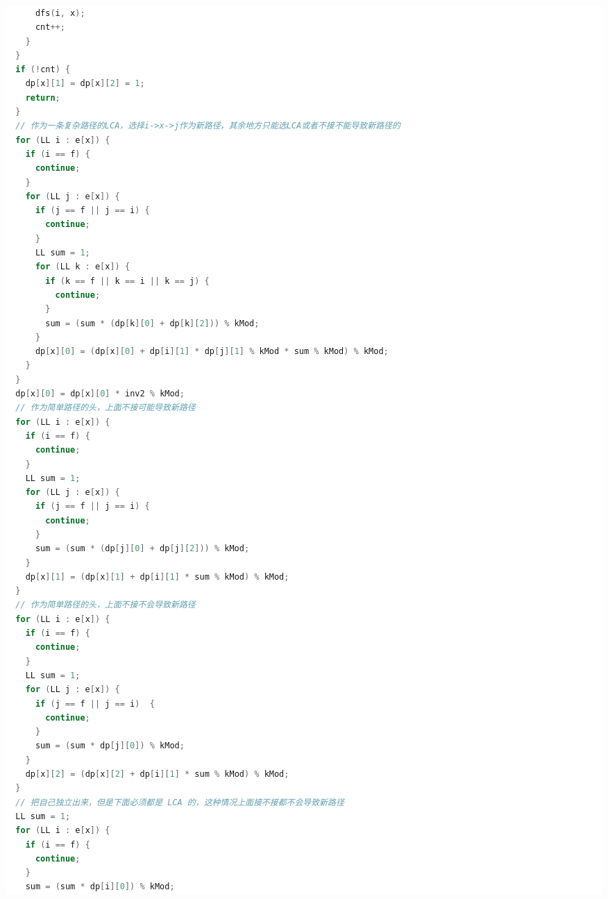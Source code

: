 ```cpp
      dfs(i, x);
      cnt++;
    } 
  }
  if (!cnt) {
    dp[x][1] = dp[x][2] = 1;
    return;
  }
  // 作为一条复杂路径的LCA，选择i->x->j作为新路径，其余地方只能选LCA或者不接不能导致新路径的
  for (LL i : e[x]) {
    if (i == f) {
      continue;
    }
    for (LL j : e[x]) {
      if (j == f || j == i) {
        continue;
      }
      LL sum = 1;
      for (LL k : e[x]) {
        if (k == f || k == i || k == j) {
          continue;
        }
        sum = (sum * (dp[k][0] + dp[k][2])) % kMod;
      }
      dp[x][0] = (dp[x][0] + dp[i][1] * dp[j][1] % kMod * sum % kMod) % kMod;
    }
  }
  dp[x][0] = dp[x][0] * inv2 % kMod;
  // 作为简单路径的头，上面不接可能导致新路径
  for (LL i : e[x]) {
    if (i == f) {
      continue;
    }
    LL sum = 1;
    for (LL j : e[x]) {
      if (j == f || j == i) {
        continue;
      }
      sum = (sum * (dp[j][0] + dp[j][2])) % kMod;
    }
    dp[x][1] = (dp[x][1] + dp[i][1] * sum % kMod) % kMod;
  }
  // 作为简单路径的头，上面不接不会导致新路径
  for (LL i : e[x]) {
    if (i == f) {
      continue;
    }
    LL sum = 1;
    for (LL j : e[x]) {
      if (j == f || j == i)  {
        continue;
      }
      sum = (sum * dp[j][0]) % kMod;
    }
    dp[x][2] = (dp[x][2] + dp[i][1] * sum % kMod) % kMod;
  }
  // 把自己独立出来，但是下面必须都是 LCA 的，这种情况上面接不接都不会导致新路径
  LL sum = 1;
  for (LL i : e[x]) {
    if (i == f) {
      continue;
    }
    sum = (sum * dp[i][0]) % kMod;
```